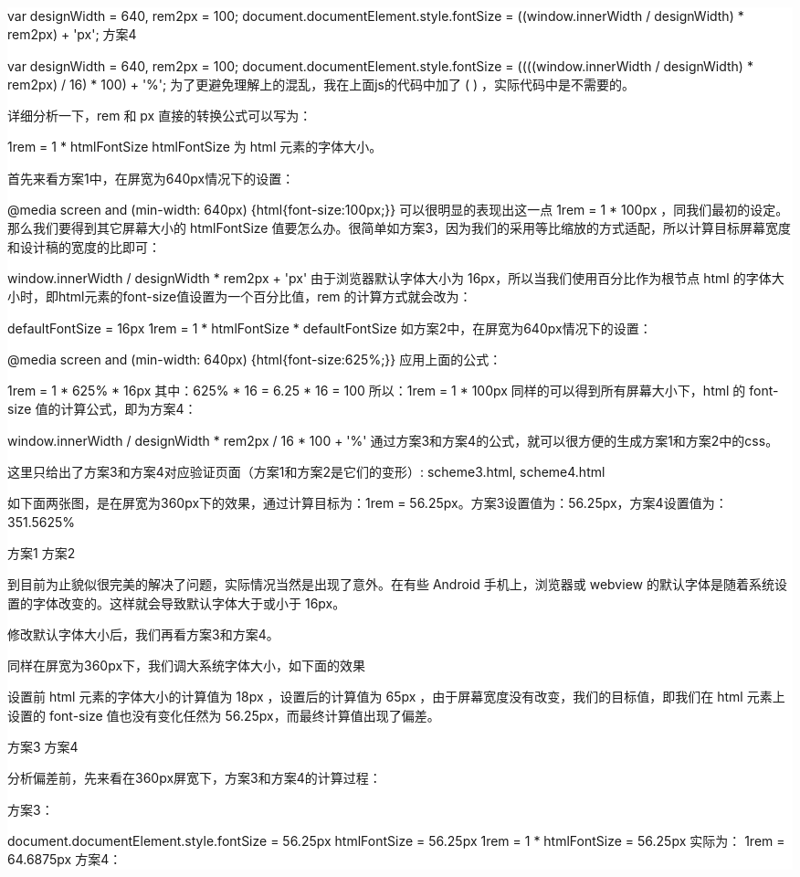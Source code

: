 var designWidth = 640, rem2px = 100;
document.documentElement.style.fontSize = 
  ((window.innerWidth / designWidth) * rem2px) + 'px';
方案4

var designWidth = 640, rem2px = 100;
document.documentElement.style.fontSize = 
  ((((window.innerWidth / designWidth) * rem2px) / 16) * 100) + '%';
为了更避免理解上的混乱，我在上面js的代码中加了 ( ) ，实际代码中是不需要的。

详细分析一下，rem 和 px 直接的转换公式可以写为：

1rem = 1 * htmlFontSize
htmlFontSize 为 html 元素的字体大小。

首先来看方案1中，在屏宽为640px情况下的设置：

@media screen and (min-width: 640px) {html{font-size:100px;}}
可以很明显的表现出这一点 1rem = 1 * 100px ，同我们最初的设定。那么我们要得到其它屏幕大小的 htmlFontSize 值要怎么办。很简单如方案3，因为我们的采用等比缩放的方式适配，所以计算目标屏幕宽度和设计稿的宽度的比即可：

window.innerWidth / designWidth * rem2px + 'px'
由于浏览器默认字体大小为 16px，所以当我们使用百分比作为根节点 html 的字体大小时，即html元素的font-size值设置为一个百分比值，rem 的计算方式就会改为：

defaultFontSize = 16px
1rem = 1 * htmlFontSize * defaultFontSize
如方案2中，在屏宽为640px情况下的设置：

@media screen and (min-width: 640px) {html{font-size:625%;}}
应用上面的公式：

1rem = 1 * 625% * 16px
其中：625% * 16 = 6.25 * 16 = 100
所以：1rem = 1 * 100px
同样的可以得到所有屏幕大小下，html 的 font-size 值的计算公式，即为方案4：

window.innerWidth / designWidth * rem2px / 16 * 100  + '%'
通过方案3和方案4的公式，就可以很方便的生成方案1和方案2中的css。

这里只给出了方案3和方案4对应验证页面（方案1和方案2是它们的变形）: scheme3.html, scheme4.html

如下面两张图，是在屏宽为360px下的效果，通过计算目标为：1rem = 56.25px。方案3设置值为：56.25px，方案4设置值为：351.5625%

方案1	方案2
	
到目前为止貌似很完美的解决了问题，实际情况当然是出现了意外。在有些 Android 手机上，浏览器或 webview 的默认字体是随着系统设置的字体改变的。这样就会导致默认字体大于或小于 16px。

修改默认字体大小后，我们再看方案3和方案4。

同样在屏宽为360px下，我们调大系统字体大小，如下面的效果

设置前 html 元素的字体大小的计算值为 18px ，设置后的计算值为 65px ，由于屏幕宽度没有改变，我们的目标值，即我们在 html 元素上设置的 font-size 值也没有变化任然为 56.25px，而最终计算值出现了偏差。

方案3	方案4
	
分析偏差前，先来看在360px屏宽下，方案3和方案4的计算过程：

方案3：

document.documentElement.style.fontSize = 56.25px
htmlFontSize = 56.25px
1rem = 1 * htmlFontSize = 56.25px
实际为：
1rem = 64.6875px
方案4：
